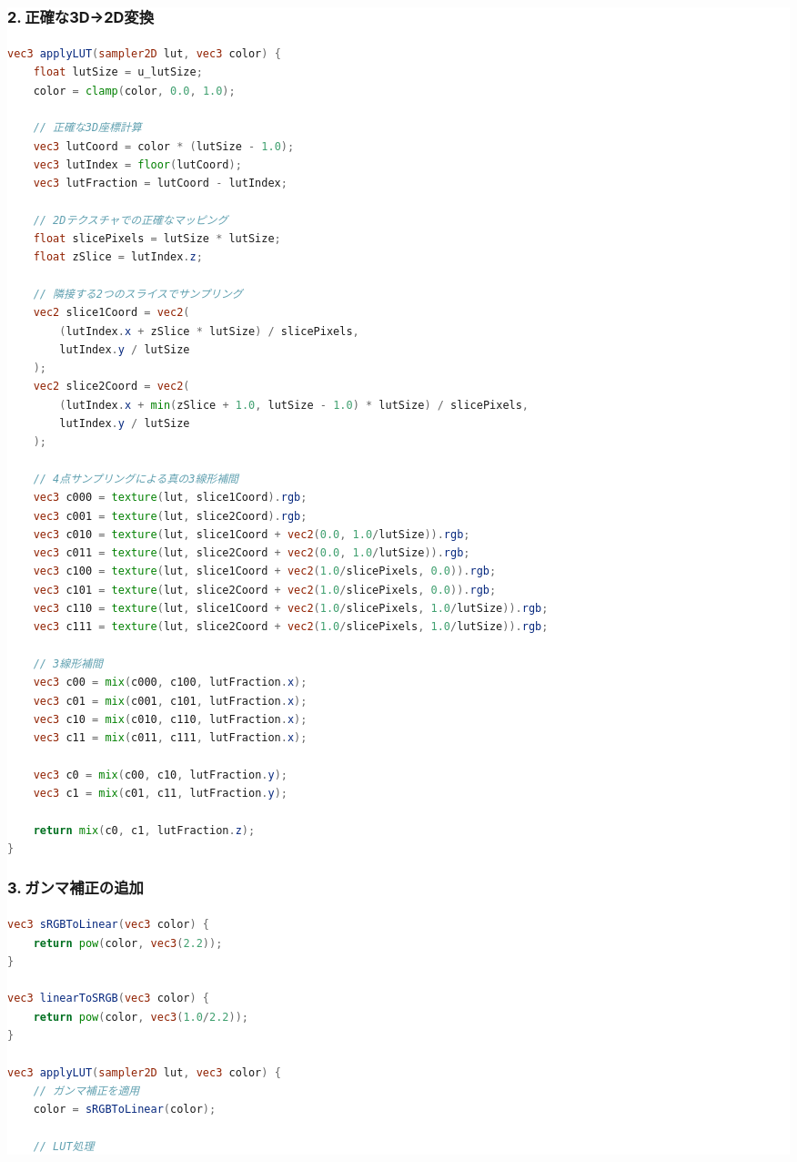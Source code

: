 ### 2. 正確な3D→2D変換
```glsl
vec3 applyLUT(sampler2D lut, vec3 color) {
    float lutSize = u_lutSize;
    color = clamp(color, 0.0, 1.0);
    
    // 正確な3D座標計算
    vec3 lutCoord = color * (lutSize - 1.0);
    vec3 lutIndex = floor(lutCoord);
    vec3 lutFraction = lutCoord - lutIndex;
    
    // 2Dテクスチャでの正確なマッピング
    float slicePixels = lutSize * lutSize;
    float zSlice = lutIndex.z;
    
    // 隣接する2つのスライスでサンプリング
    vec2 slice1Coord = vec2(
        (lutIndex.x + zSlice * lutSize) / slicePixels,
        lutIndex.y / lutSize
    );
    vec2 slice2Coord = vec2(
        (lutIndex.x + min(zSlice + 1.0, lutSize - 1.0) * lutSize) / slicePixels,
        lutIndex.y / lutSize
    );
    
    // 4点サンプリングによる真の3線形補間
    vec3 c000 = texture(lut, slice1Coord).rgb;
    vec3 c001 = texture(lut, slice2Coord).rgb;
    vec3 c010 = texture(lut, slice1Coord + vec2(0.0, 1.0/lutSize)).rgb;
    vec3 c011 = texture(lut, slice2Coord + vec2(0.0, 1.0/lutSize)).rgb;
    vec3 c100 = texture(lut, slice1Coord + vec2(1.0/slicePixels, 0.0)).rgb;
    vec3 c101 = texture(lut, slice2Coord + vec2(1.0/slicePixels, 0.0)).rgb;
    vec3 c110 = texture(lut, slice1Coord + vec2(1.0/slicePixels, 1.0/lutSize)).rgb;
    vec3 c111 = texture(lut, slice2Coord + vec2(1.0/slicePixels, 1.0/lutSize)).rgb;
    
    // 3線形補間
    vec3 c00 = mix(c000, c100, lutFraction.x);
    vec3 c01 = mix(c001, c101, lutFraction.x);
    vec3 c10 = mix(c010, c110, lutFraction.x);
    vec3 c11 = mix(c011, c111, lutFraction.x);
    
    vec3 c0 = mix(c00, c10, lutFraction.y);
    vec3 c1 = mix(c01, c11, lutFraction.y);
    
    return mix(c0, c1, lutFraction.z);
}
```

### 3. ガンマ補正の追加
```glsl
vec3 sRGBToLinear(vec3 color) {
    return pow(color, vec3(2.2));
}

vec3 linearToSRGB(vec3 color) {
    return pow(color, vec3(1.0/2.2));
}

vec3 applyLUT(sampler2D lut, vec3 color) {
    // ガンマ補正を適用
    color = sRGBToLinear(color);
    
    // LUT処理
```